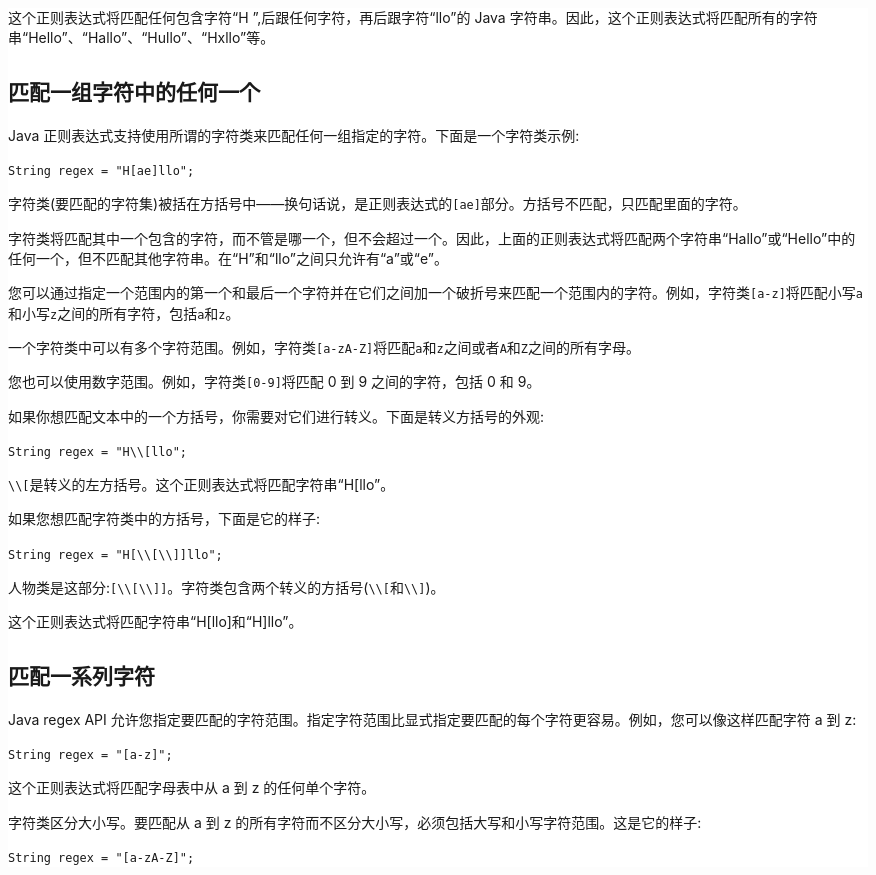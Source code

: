 这个正则表达式将匹配任何包含字符“H ”,后跟任何字符，再后跟字符“llo”的 Java 字符串。因此，这个正则表达式将匹配所有的字符串“Hello”、“Hallo”、“Hullo”、“Hxllo”等。

## 匹配一组字符中的任何一个

Java 正则表达式支持使用所谓的字符类来匹配任何一组指定的字符。下面是一个字符类示例:

```
String regex = "H[ae]llo";

```

字符类(要匹配的字符集)被括在方括号中——换句话说，是正则表达式的`[ae]`部分。方括号不匹配，只匹配里面的字符。

字符类将匹配其中一个包含的字符，而不管是哪一个，但不会超过一个。因此，上面的正则表达式将匹配两个字符串“Hallo”或“Hello”中的任何一个，但不匹配其他字符串。在“H”和“llo”之间只允许有“a”或“e”。

您可以通过指定一个范围内的第一个和最后一个字符并在它们之间加一个破折号来匹配一个范围内的字符。例如，字符类`[a-z]`将匹配小写`a`和小写`z`之间的所有字符，包括`a`和`z`。

一个字符类中可以有多个字符范围。例如，字符类`[a-zA-Z]`将匹配`a`和`z`之间或者`A`和`Z`之间的所有字母。

您也可以使用数字范围。例如，字符类`[0-9]`将匹配 0 到 9 之间的字符，包括 0 和 9。

如果你想匹配文本中的一个方括号，你需要对它们进行转义。下面是转义方括号的外观:

```
String regex = "H\\[llo";

```

`\\[`是转义的左方括号。这个正则表达式将匹配字符串“H[llo”。

如果您想匹配字符类中的方括号，下面是它的样子:

```
String regex = "H[\\[\\]]llo";

```

人物类是这部分:`[\\[\\]]`。字符类包含两个转义的方括号(`\\[`和`\\]`)。

这个正则表达式将匹配字符串“H[llo]和“H]llo”。

## 匹配一系列字符

Java regex API 允许您指定要匹配的字符范围。指定字符范围比显式指定要匹配的每个字符更容易。例如，您可以像这样匹配字符 a 到 z:

```
String regex = "[a-z]";

```

这个正则表达式将匹配字母表中从 a 到 z 的任何单个字符。

字符类区分大小写。要匹配从 a 到 z 的所有字符而不区分大小写，必须包括大写和小写字符范围。这是它的样子:

```
String regex = "[a-zA-Z]";

```

